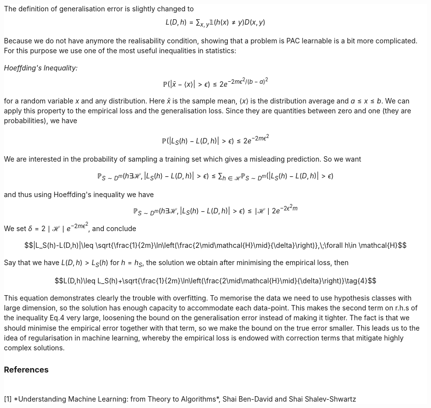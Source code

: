 The definition of generalisation error is slightly changed to
$$L(D,h)=\sum_{x,y}\mathbb{1}(h(x)\neq y)D(x,y)$$

Because we do not have anymore the realisability condition, showing that a problem is PAC learnable is a bit more complicated. For this purpose we use one of the most useful inequalities in statistics:

*Hoeffding's Inequality:*
$$\mathbb{P}(|\bar{x}-\langle x\rangle|>\epsilon)\leq 2e^{-2 m\epsilon^2/(b-a)^2}$$

for a random variable $x$ and any distribution. Here $\bar{x}$ is the sample mean, $\langle x \rangle$ is the distribution average and $a\leq x\leq b$. We can apply this property to the empirical loss and the generalisation loss. Since they are quantities between zero and one (they are probabilities), we have

$$\mathbb{P}(|L_S(h)-L(D,h)|>\epsilon)\leq 2e^{-2 m\epsilon^2}$$

We are interested in the probability of sampling a training set which gives a misleading prediction. So we want

$$\mathbb{P}_{S\sim D^m}(h\exists \mathcal{H}, |L_S(h)-L(D,h)|>\epsilon)\leq \sum_{h\in \mathcal{H}} \mathbb{P}_{S\sim D^m}(|L_S(h)-L(D,h)|>\epsilon)$$

and thus using Hoeffding's inequality we have
$$\mathbb{P}_{S\sim D^m}(h\exists \mathcal{H}, |L_S(h)-L(D,h)|>\epsilon)\leq \mid\mathcal{H}\mid 2e^{-2\epsilon^2m}
$$
We set $\delta=2\mid\mathcal{H}\mid e^{-2 m\epsilon^2}$, and conclude

$$|L_S(h)-L(D,h)|\leq \sqrt{\frac{1}{2m}\ln\left(\frac{2\mid\mathcal{H}\mid}{\delta}\right)},\;\forall h\in \mathcal{H}$$

Say that we have $L(D,h)>L_S(h)$ for $h=h_S$, the solution we obtain after minimising the empirical loss, then

$$L(D,h)\leq L_S(h)+\sqrt{\frac{1}{2m}\ln\left(\frac{2\mid\mathcal{H}\mid}{\delta}\right)}\tag{4}$$

This equation demonstrates clearly the trouble with overfitting. To memorise the data we need to use hypothesis classes with large dimension, so the solution has enough capacity to accommodate each data-point. This makes the second term on r.h.s of the inequality Eq.4 very large, loosening the bound on the generalisation error instead of making it tighter. The fact is that we should minimise the empirical error together with that term, so we make the bound on the true error smaller. This leads us to the idea of regularisation in machine learning, whereby the empirical loss is endowed with correction terms that mitigate highly complex solutions.

### **References**
<br/>
[1] *Understanding Machine Learning: from Theory to Algorithms*, Shai Ben-David and Shai Shalev-Shwartz

